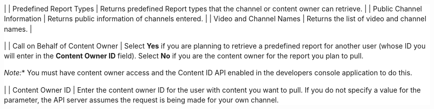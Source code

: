   |
|
 Predefined Report Types
  |
 Returns predefined Report types that the channel or content owner can retrieve.
  |
|
 Public Channel Information
  |
 Returns public information of channels entered.
  |
|
 Video and Channel Names
  |
 Returns the list of video and channel names.
  |

|
|
 Call on Behalf of Content Owner
  |
 Select
 **Yes**
 if you are planning to retrieve a predefined report for another user (whose ID you will enter in the
 **Content Owner ID**
 field). Select
 **No**
 if you are the content owner for the report you plan to pull.

*Note:**
 You must have content owner access and the Content ID API enabled in the developers console application to do this.

|
|
 Content Owner ID
  |
 Enter the content owner ID for the user with content you want to pull. If you do not specify a value for the parameter, the API server assumes the request is being made for your own channel.

